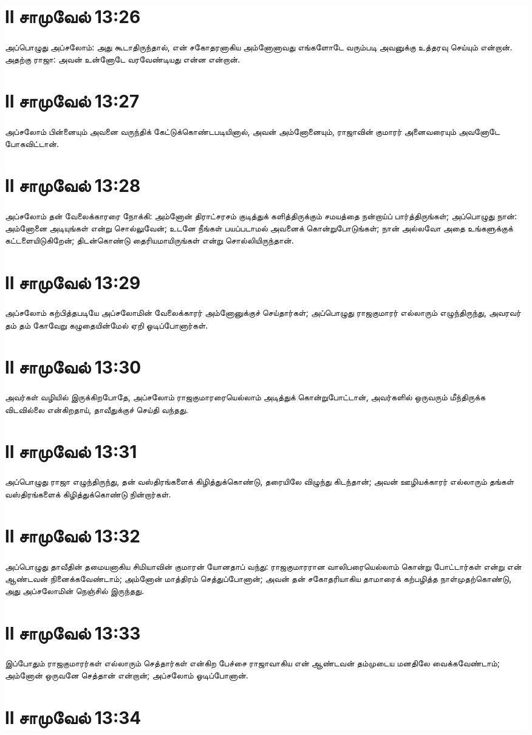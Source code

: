 # II சாமுவேல் 13:26

அப்பொழுது அப்சலோம்: அது கூடாதிருந்தால், என் சகோதரனாகிய அம்னோனாவது எங்களோடே வரும்படி அவனுக்கு உத்தரவு செய்யும் என்றான். அதற்கு ராஜா: அவன் உன்னோடே வரவேண்டியது என்ன என்றான்.

# II சாமுவேல் 13:27

அப்சலோம் பின்னையும் அவனை வருந்திக் கேட்டுக்கொண்டபடியினால், அவன் அம்னோனையும், ராஜாவின் குமாரர் அனைவரையும் அவனோடே போகவிட்டான்.

# II சாமுவேல் 13:28

அப்சலோம் தன் வேலைக்காரரை நோக்கி: அம்னோன் திராட்சரசம் குடித்துக் களித்திருக்கும் சமயத்தை நன்றாய்ப் பார்த்திருங்கள்; அப்பொழுது நான்: அம்னோனை அடியுங்கள் என்று சொல்லுவேன்; உடனே நீங்கள் பயப்படாமல் அவனைக் கொன்றுபோடுங்கள்; நான் அல்லவோ அதை உங்களுக்குக் கட்டளையிடுகிறேன்; திடன்கொண்டு தைரியமாயிருங்கள் என்று சொல்லியிருந்தான்.

# II சாமுவேல் 13:29

அப்சலோம் கற்பித்தபடியே அப்சலோமின் வேலைக்காரர் அம்னோனுக்குச் செய்தார்கள்; அப்பொழுது ராஜகுமாரர் எல்லாரும் எழுந்திருந்து, அவரவர் தம் தம் கோவேறு கழுதையின்மேல் ஏறி ஓடிப்போனார்கள்.

# II சாமுவேல் 13:30

அவர்கள் வழியில் இருக்கிறபோதே, அப்சலோம் ராஜகுமாரரையெல்லாம் அடித்துக் கொன்றுபோட்டான், அவர்களில் ஒருவரும் மீந்திருக்க விடவில்லை என்கிறதாய், தாவீதுக்குச் செய்தி வந்தது.

# II சாமுவேல் 13:31

அப்பொழுது ராஜா எழுந்திருந்து, தன் வஸ்திரங்களைக் கிழித்துக்கொண்டு, தரையிலே விழுந்து கிடந்தான்; அவன் ஊழியக்காரர் எல்லாரும் தங்கள் வஸ்திரங்களைக் கிழித்துக்கொண்டு நின்றார்கள்.

# II சாமுவேல் 13:32

அப்பொழுது தாவீதின் தமையனாகிய சிமியாவின் குமாரன் யோனதாப் வந்து: ராஜகுமாரரான வாலிபரையெல்லாம் கொன்று போட்டார்கள் என்று என் ஆண்டவன் நினைக்கவேண்டாம்; அம்னோன் மாத்திரம் செத்துப்போனான்; அவன் தன் சகோதரியாகிய தாமாரைக் கற்பழித்த நாள்முதற்கொண்டு, அது அப்சலோமின் நெஞ்சில் இருந்தது.

# II சாமுவேல் 13:33

இப்போதும் ராஜகுமாரர்கள் எல்லாரும் செத்தார்கள் என்கிற பேச்சை ராஜாவாகிய என் ஆண்டவன் தம்முடைய மனதிலே வைக்கவேண்டாம்; அம்னோன் ஒருவனே செத்தான் என்றான்; அப்சலோம் ஓடிப்போனான்.

# II சாமுவேல் 13:34
